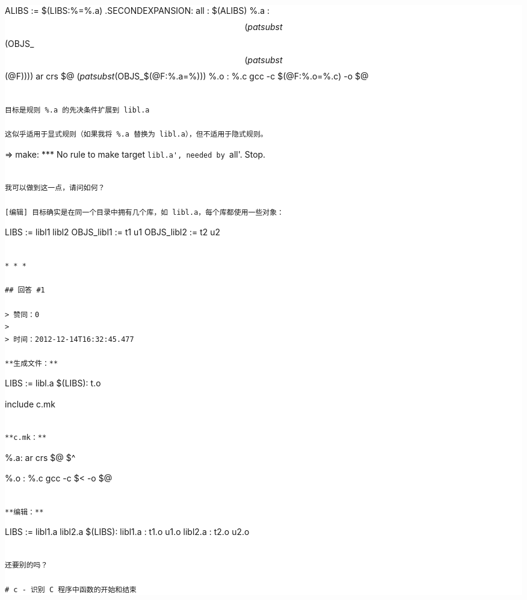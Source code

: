 ALIBS  := $(LIBS:%=%.a)
.SECONDEXPANSION:
all : $(ALIBS)
%.a : $$(patsubst %,%.o,$$(OBJS_$$(patsubst %.a,%,$$(@F))))
    ar crs $@ $(patsubst %,%.o,$(OBJS_$(@F:%.a=%)))
%.o : %.c
    gcc -c $(@F:%.o=%.c) -o $@ 
```

目标是规则 %.a 的先决条件扩展到 libl.a

这似乎适用于显式规则（如果我将 %.a 替换为 libl.a），但不适用于隐式规则。

```
=> make: *** No rule to make target `libl.a', needed by `all'.  Stop. 
```

我可以做到这一点，请问如何？

[编辑] 目标确实是在同一个目录中拥有几个库，如 libl.a，每个库都使用一些对象：

```
LIBS := libl1 libl2
OBJS_libl1 := t1 u1 
OBJS_libl2 := t2 u2 
```

* * *

## 回答 #1

> 赞同：0
> 
> 时间：2012-12-14T16:32:45.477

**生成文件：**

```
LIBS := libl.a
$(LIBS): t.o

include c.mk 
```

**c.mk：**

```
%.a:
    ar crs $@ $^

%.o : %.c
    gcc -c $< -o $@ 
```

**编辑：**

```
LIBS := libl1.a libl2.a
$(LIBS):
libl1.a : t1.o u1.o 
libl2.a : t2.o u2.o 
```

还要别的吗？

# c - 识别 C 程序中函数的开始和结束

```